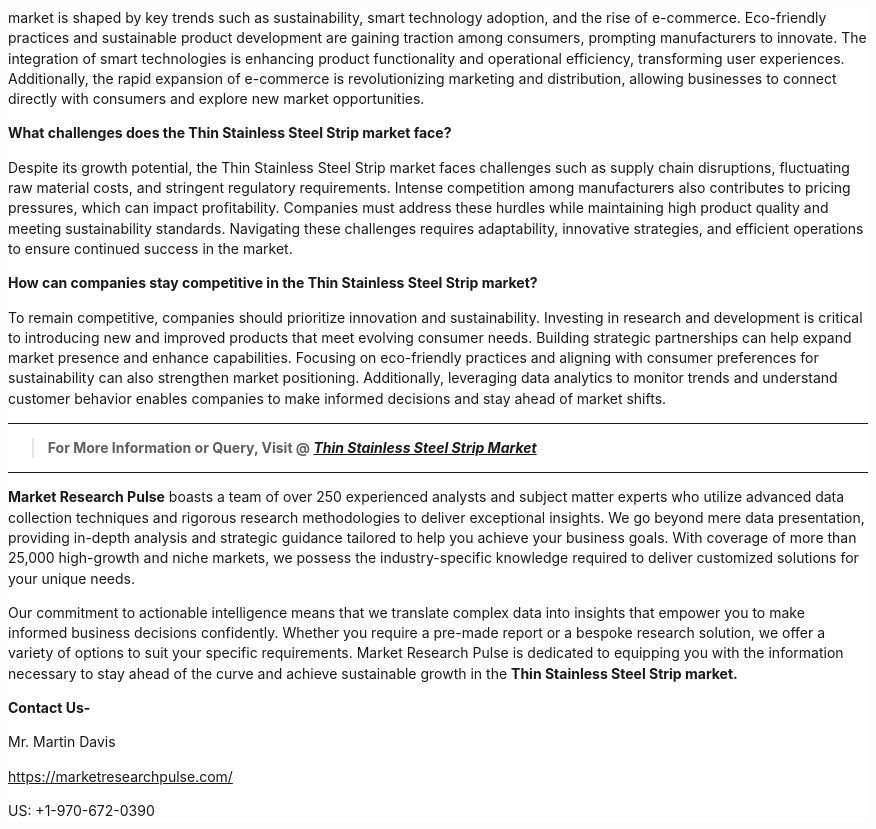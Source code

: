market is shaped by key trends such as sustainability, smart technology adoption, and the rise of e-commerce. Eco-friendly practices and sustainable product development are gaining traction among consumers, prompting manufacturers to innovate. The integration of smart technologies is enhancing product functionality and operational efficiency, transforming user experiences. Additionally, the rapid expansion of e-commerce is revolutionizing marketing and distribution, allowing businesses to connect directly with consumers and explore new market opportunities.</p><p><strong>What challenges does the Thin Stainless Steel Strip market face?</strong></p><p>Despite its growth potential, the Thin Stainless Steel Strip market faces challenges such as supply chain disruptions, fluctuating raw material costs, and stringent regulatory requirements. Intense competition among manufacturers also contributes to pricing pressures, which can impact profitability. Companies must address these hurdles while maintaining high product quality and meeting sustainability standards. Navigating these challenges requires adaptability, innovative strategies, and efficient operations to ensure continued success in the market.</p><p><strong>How can companies stay competitive in the Thin Stainless Steel Strip market?</strong></p><p>To remain competitive, companies should prioritize innovation and sustainability. Investing in research and development is critical to introducing new and improved products that meet evolving consumer needs. Building strategic partnerships can help expand market presence and enhance capabilities. Focusing on eco-friendly practices and aligning with consumer preferences for sustainability can also strengthen market positioning. Additionally, leveraging data analytics to monitor trends and understand customer behavior enables companies to make informed decisions and stay ahead of market shifts.</p><hr /><blockquote><p><strong>For More Information or Query, Visit @&nbsp;<em><a href="https://marketresearchpulse.com/report/8384/thin-stainless-steel-strip-market?utm_source=Linkedin&utm_medium=023">Thin Stainless Steel Strip Market</a></em></strong></p></blockquote><hr /><p><strong>Market Research Pulse</strong> boasts a team of over 250 experienced analysts and subject matter experts who utilize advanced data collection techniques and rigorous research methodologies to deliver exceptional insights. We go beyond mere data presentation, providing in-depth analysis and strategic guidance tailored to help you achieve your business goals. With coverage of more than 25,000 high-growth and niche markets, we possess the industry-specific knowledge required to deliver customized solutions for your unique needs.</p><p>Our commitment to actionable intelligence means that we translate complex data into insights that empower you to make informed business decisions confidently. Whether you require a pre-made report or a bespoke research solution, we offer a variety of options to suit your specific requirements. Market Research Pulse is dedicated to equipping you with the information necessary to stay ahead of the curve and achieve sustainable growth in the <strong>Thin Stainless Steel Strip market.</strong></p><p><strong>Contact Us-</strong></p><p>Mr. Martin Davis</p><p>https://marketresearchpulse.com/</p><p>US: +1-970-672-0390</p>